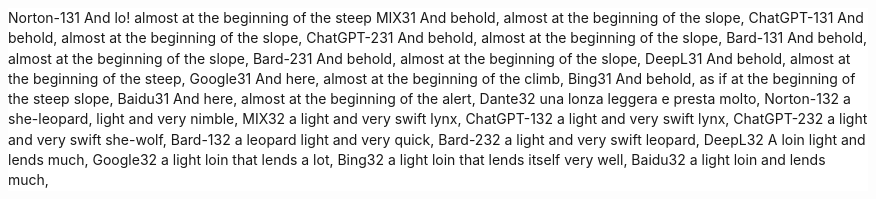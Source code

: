 <tr><td>Norton-1</td><td align="right">31</td><td>
And lo! almost at the beginning of the steep
</td></tr>
<tr><td>MIX</td><td align="right">31</td><td>
And behold, almost at the beginning of the slope,
</td></tr>
<tr><td>ChatGPT-1</td><td align="right">31</td><td>
And behold, almost at the beginning of the slope,
</td></tr>
<tr><td>ChatGPT-2</td><td align="right">31</td><td>
And behold, almost at the beginning of the slope,
</td></tr>
<tr><td>Bard-1</td><td align="right">31</td><td>
And behold, almost at the beginning of the slope,
</td></tr>
<tr><td>Bard-2</td><td align="right">31</td><td>
And behold, almost at the beginning of the slope,
</td></tr>
<tr><td>DeepL</td><td align="right">31</td><td>
And behold, almost at the beginning of the steep,
</td></tr>
<tr><td>Google</td><td align="right">31</td><td>
And here, almost at the beginning of the climb,
</td></tr>
<tr><td>Bing</td><td align="right">31</td><td>
And behold, as if at the beginning of the steep slope,
</td></tr>
<tr><td>Baidu</td><td align="right">31</td><td>
And here, almost at the beginning of the alert,
</td></tr>
<tr><td></td><td></td><td></td></tr>
<tr><td>Dante</td><td align="right">32</td><td>
una lonza leggera e presta molto,
</td></tr>
<tr><td>Norton-1</td><td align="right">32</td><td>
a she-leopard, light and very nimble,
</td></tr>
<tr><td>MIX</td><td align="right">32</td><td>
a light and very swift lynx,
</td></tr>
<tr><td>ChatGPT-1</td><td align="right">32</td><td>
a light and very swift lynx,
</td></tr>
<tr><td>ChatGPT-2</td><td align="right">32</td><td>
a light and very swift she-wolf,
</td></tr>
<tr><td>Bard-1</td><td align="right">32</td><td>
a leopard light and very quick,
</td></tr>
<tr><td>Bard-2</td><td align="right">32</td><td>
a light and very swift leopard,
</td></tr>
<tr><td>DeepL</td><td align="right">32</td><td>
A loin light and lends much,
</td></tr>
<tr><td>Google</td><td align="right">32</td><td>
a light loin that lends a lot,
</td></tr>
<tr><td>Bing</td><td align="right">32</td><td>
a light loin that lends itself very well,
</td></tr>
<tr><td>Baidu</td><td align="right">32</td><td>
a light loin and lends much,
</td></tr>